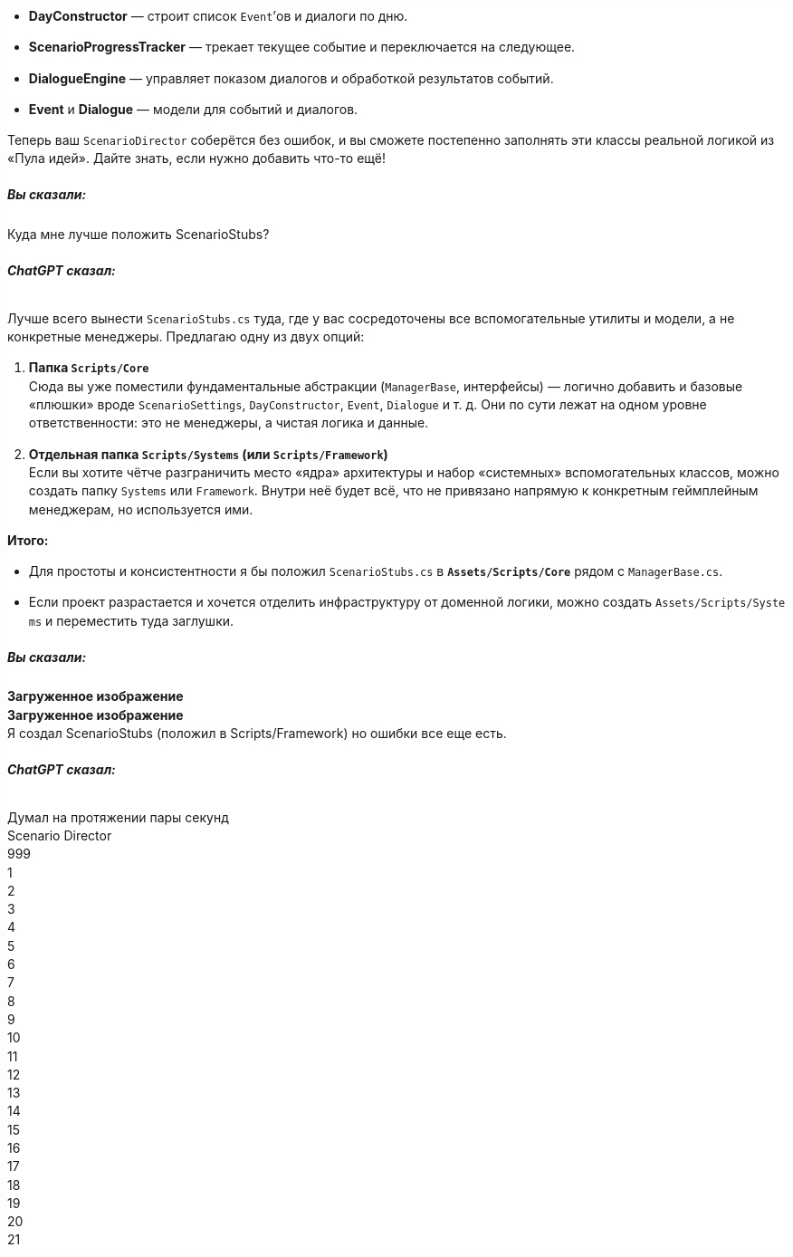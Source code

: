 * **DayConstructor** — строит список `Event`’ов и диалоги по дню.

* **ScenarioProgressTracker** — трекает текущее событие и переключается на следующее.

* **DialogueEngine** — управляет показом диалогов и обработкой результатов событий.

* **Event** и **Dialogue** — модели для событий и диалогов.

Теперь ваш `ScenarioDirector` соберётся без ошибок, и вы сможете постепенно заполнять эти классы реальной логикой из «Пула идей». Дайте знать, если нужно добавить что-то ещё\!

##### **Вы сказали:**

Куда мне лучше положить ScenarioStubs?

###### **ChatGPT сказал:**

Лучше всего вынести `ScenarioStubs.cs` туда, где у вас сосредоточены все вспомогательные утилиты и модели, а не конкретные менеджеры. Предлагаю одну из двух опций:

1. **Папка `Scripts/Core`**  
    Сюда вы уже поместили фундаментальные абстракции (`ManagerBase`, интерфейсы) — логично добавить и базовые «плюшки» вроде `ScenarioSettings`, `DayConstructor`, `Event`, `Dialogue` и т. д. Они по сути лежат на одном уровне ответственности: это не менеджеры, а чистая логика и данные.

2. **Отдельная папка `Scripts/Systems` (или `Scripts/Framework`)**  
    Если вы хотите чётче разграничить место «ядра» архитектуры и набор «системных» вспомогательных классов, можно создать папку `Systems` или `Framework`. Внутри неё будет всё, что не привязано напрямую к конкретным геймплейным менеджерам, но используется ими.

**Итого:**

* Для простоты и консистентности я бы положил `ScenarioStubs.cs` в **`Assets/Scripts/Core`** рядом с `ManagerBase.cs`.

* Если проект разрастается и хочется отделить инфраструктуру от доменной логики, можно создать `Assets/Scripts/Systems` и переместить туда заглушки.

##### **Вы сказали:**

**Загруженное изображение**  
**Загруженное изображение**  
Я создал ScenarioStubs (положил в Scripts/Framework) но ошибки все еще есть.

###### **ChatGPT сказал:**

Думал на протяжении пары секунд  
Scenario Director  
999  
1  
2  
3  
4  
5  
6  
7  
8  
9  
10  
11  
12  
13  
14  
15  
16  
17  
18  
19  
20  
21  
